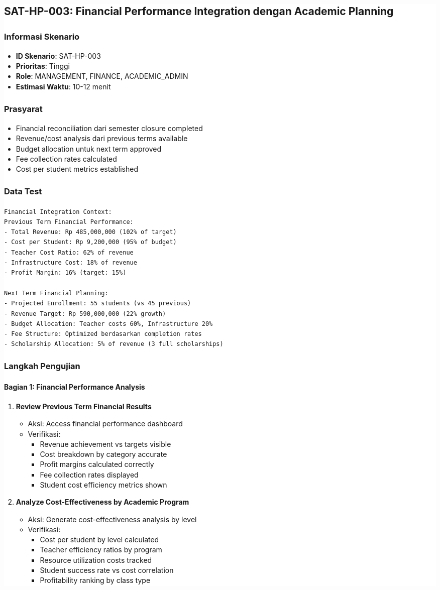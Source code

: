 
## SAT-HP-003: Financial Performance Integration dengan Academic Planning

### Informasi Skenario
- **ID Skenario**: SAT-HP-003
- **Prioritas**: Tinggi
- **Role**: MANAGEMENT, FINANCE, ACADEMIC_ADMIN
- **Estimasi Waktu**: 10-12 menit

### Prasyarat
- Financial reconciliation dari semester closure completed
- Revenue/cost analysis dari previous terms available
- Budget allocation untuk next term approved
- Fee collection rates calculated
- Cost per student metrics established

### Data Test
```
Financial Integration Context:
Previous Term Financial Performance:
- Total Revenue: Rp 485,000,000 (102% of target)
- Cost per Student: Rp 9,200,000 (95% of budget)
- Teacher Cost Ratio: 62% of revenue
- Infrastructure Cost: 18% of revenue
- Profit Margin: 16% (target: 15%)

Next Term Financial Planning:
- Projected Enrollment: 55 students (vs 45 previous)
- Revenue Target: Rp 590,000,000 (22% growth)
- Budget Allocation: Teacher costs 60%, Infrastructure 20%
- Fee Structure: Optimized berdasarkan completion rates
- Scholarship Allocation: 5% of revenue (3 full scholarships)
```

### Langkah Pengujian

#### Bagian 1: Financial Performance Analysis
1. **Review Previous Term Financial Results**
   - Aksi: Access financial performance dashboard
   - Verifikasi:
     - Revenue achievement vs targets visible
     - Cost breakdown by category accurate
     - Profit margins calculated correctly
     - Fee collection rates displayed
     - Student cost efficiency metrics shown

2. **Analyze Cost-Effectiveness by Academic Program**
   - Aksi: Generate cost-effectiveness analysis by level
   - Verifikasi:
     - Cost per student by level calculated
     - Teacher efficiency ratios by program
     - Resource utilization costs tracked
     - Student success rate vs cost correlation
     - Profitability ranking by class type
